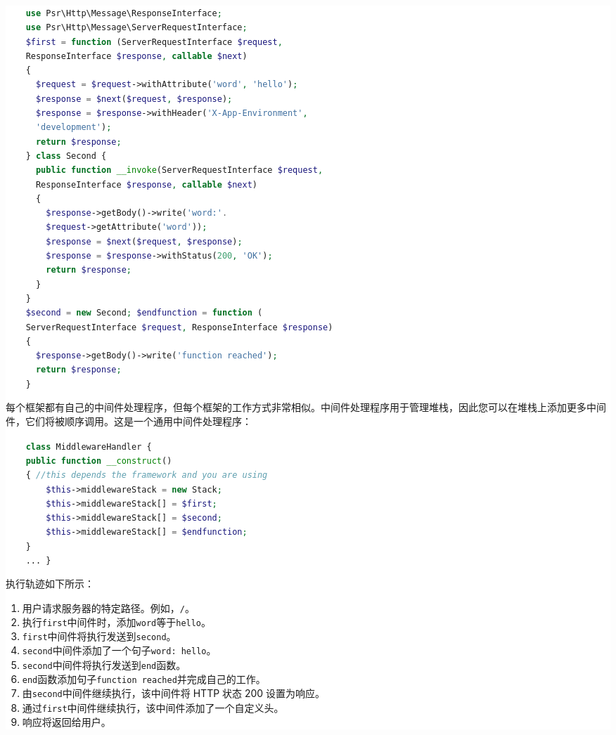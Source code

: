 ```php
    use Psr\Http\Message\ResponseInterface; 
    use Psr\Http\Message\ServerRequestInterface; 
    $first = function (ServerRequestInterface $request, 
    ResponseInterface $response, callable $next) 
    {
      $request = $request->withAttribute('word', 'hello');   
      $response = $next($request, $response);    
      $response = $response->withHeader('X-App-Environment', 
      'development');
      return $response; 
    } class Second {    
      public function __invoke(ServerRequestInterface $request, 
      ResponseInterface $response, callable $next) 
      {
        $response->getBody()->write('word:'. 
        $request->getAttribute('word'));        
        $response = $next($request, $response);       
        $response = $response->withStatus(200, 'OK');
        return $response;    
      } 
    }
    $second = new Second; $endfunction = function (
    ServerRequestInterface $request, ResponseInterface $response) 
    {
      $response->getBody()->write('function reached');   
      return $response; 
    }
```

每个框架都有自己的中间件处理程序，但每个框架的工作方式非常相似。中间件处理程序用于管理堆栈，因此您可以在堆栈上添加更多中间件，它们将被顺序调用。这是一个通用中间件处理程序：

```php
    class MiddlewareHandler {
    public function __construct()
    { //this depends the framework and you are using
        $this->middlewareStack = new Stack; 
        $this->middlewareStack[] = $first;        
        $this->middlewareStack[] = $second; 
        $this->middlewareStack[] = $endfunction;
    }
    ... }
```

执行轨迹如下所示：

1.  用户请求服务器的特定路径。例如，`/`。
2.  执行`first`中间件时，添加`word`等于`hello`。
3.  `first`中间件将执行发送到`second`。
4.  `second`中间件添加了一个句子`word: hello`。
5.  `second`中间件将执行发送到`end`函数。
6.  `end`函数添加句子`function reached`并完成自己的工作。
7.  由`second`中间件继续执行，该中间件将 HTTP 状态 200 设置为响应。
8.  通过`first`中间件继续执行，该中间件添加了一个自定义头。
9.  响应将返回给用户。
